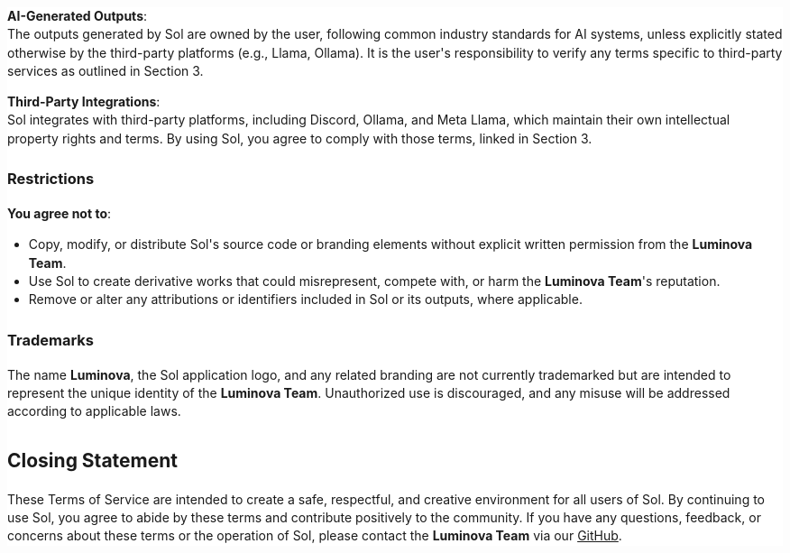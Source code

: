 **AI-Generated Outputs**:   
The outputs generated by Sol are owned by the user, following common industry standards for AI systems, unless explicitly stated otherwise by the third-party platforms (e.g., Llama, Ollama). It is the user's responsibility to verify any terms specific to third-party services as outlined in Section 3.

**Third-Party Integrations**:  
Sol integrates with third-party platforms, including Discord, Ollama, and Meta Llama, which maintain their own intellectual property rights and terms. By using Sol, you agree to comply with those terms, linked in Section 3.

### Restrictions  
**You agree not to**:  
- Copy, modify, or distribute Sol's source code or branding elements without explicit written permission from the **Luminova Team**.
- Use Sol to create derivative works that could misrepresent, compete with, or harm the **Luminova Team**'s reputation.
- Remove or alter any attributions or identifiers included in Sol or its outputs, where applicable.

### Trademarks  
The name **Luminova**, the Sol application logo, and any related branding are not currently trademarked but are intended to represent the unique identity of the **Luminova Team**. Unauthorized use is discouraged, and any misuse will be addressed according to applicable laws.


## Closing Statement
These Terms of Service are intended to create a safe, respectful, and creative environment for all users of Sol. By continuing to use Sol, you agree to abide by these terms and contribute positively to the community.
If you have any questions, feedback, or concerns about these terms or the operation of Sol, please contact the **Luminova Team** via our [GitHub](https://github.com/solmaia).

